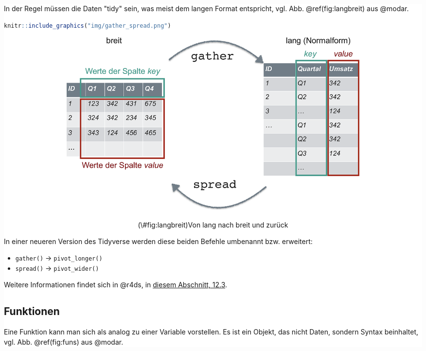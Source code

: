 In der Regel müssen die Daten "tidy" sein,
was meist dem langen Format entspricht, vgl. Abb. \@ref(fig:langbreit) aus @modar.



```r
knitr::include_graphics("img/gather_spread.png")
```

<div class="figure" style="text-align: center">
<img src="img/gather_spread.png" alt="Von lang nach breit und zurück" width="70%" />
<p class="caption">(\#fig:langbreit)Von lang nach breit und zurück</p>
</div>


In einer neueren Version des Tidyverse werden diese beiden Befehle umbenannt bzw. erweitert:

- `gather()` -> `pivot_longer()`
- `spread()` -> `pivot_wider()`

Weitere Informationen findet sich in @r4ds, in [diesem Abschnitt, 12.3](https://r4ds.had.co.nz/tidy-data.html?q=pivot_#pivoting).


## Funktionen

Eine Funktion kann man sich als analog zu einer Variable vorstellen.
Es ist ein Objekt, das nicht Daten, sondern Syntax beinhaltet, 
vgl. Abb. \@ref(fig:funs) aus @modar.
